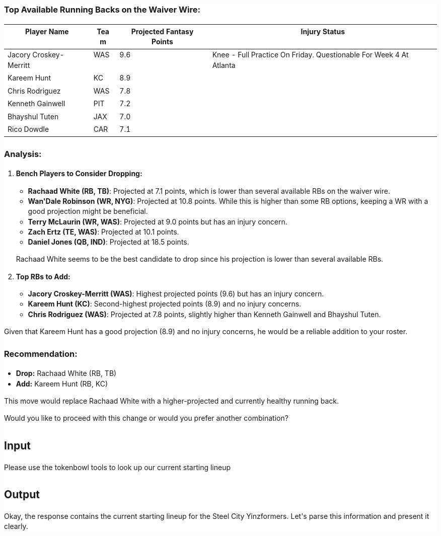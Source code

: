 ### Top Available Running Backs on the Waiver Wire:

| Player Name            | Team | Projected Fantasy Points | Injury Status                          |
|------------------------|------|--------------------------|----------------------------------------|
| Jacory Croskey-Merritt | WAS  | 9.6                      | Knee - Full Practice On Friday. Questionable For Week 4 At Atlanta |
| Kareem Hunt            | KC   | 8.9                      |                                        |
| Chris Rodriguez        | WAS  | 7.8                      |                                        |
| Kenneth Gainwell       | PIT  | 7.2                      |                                        |
| Bhayshul Tuten         | JAX  | 7.0                      |                                        |
| Rico Dowdle            | CAR  | 7.1                      |                                        |

### Analysis:
1. **Bench Players to Consider Dropping:**
   - **Rachaad White (RB, TB)**: Projected at 7.1 points, which is lower than several available RBs on the waiver wire.
   - **Wan'Dale Robinson (WR, NYG)**: Projected at 10.8 points. While this is higher than some RB options, keeping a WR with a good projection might be beneficial.
   - **Terry McLaurin (WR, WAS)**: Projected at 9.0 points but has an injury concern.
   - **Zach Ertz (TE, WAS)**: Projected at 10.1 points.
   - **Daniel Jones (QB, IND)**: Projected at 18.5 points.

   Rachaad White seems to be the best candidate to drop since his projection is lower than several available RBs.

2. **Top RBs to Add:**
   - **Jacory Croskey-Merritt (WAS)**: Highest projected points (9.6) but has an injury concern.
   - **Kareem Hunt (KC)**: Second-highest projected points (8.9) and no injury concerns.
   - **Chris Rodriguez (WAS)**: Projected at 7.8 points, slightly higher than Kenneth Gainwell and Bhayshul Tuten.

Given that Kareem Hunt has a good projection (8.9) and no injury concerns, he would be a reliable addition to your roster.

### Recommendation:
- **Drop:** Rachaad White (RB, TB)
- **Add:** Kareem Hunt (RB, KC)

This move would replace Rachaad White with a higher-projected and currently healthy running back.

Would you like to proceed with this change or would you prefer another combination?

## Input
Please use the tokenbowl tools to look up our current starting lineup

## Output
Okay, the response contains the current starting lineup for the Steel City Yinzformers. Let's parse this information and present it clearly.
